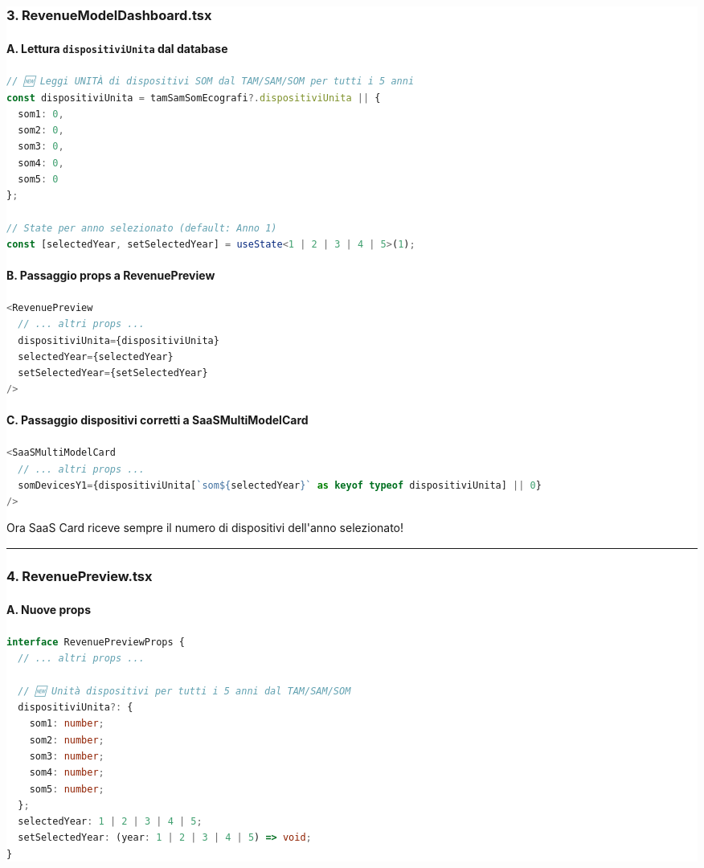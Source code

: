 
### **3. RevenueModelDashboard.tsx**

#### **A. Lettura `dispositiviUnita` dal database**

```typescript
// 🆕 Leggi UNITÀ di dispositivi SOM dal TAM/SAM/SOM per tutti i 5 anni
const dispositiviUnita = tamSamSomEcografi?.dispositiviUnita || {
  som1: 0,
  som2: 0,
  som3: 0,
  som4: 0,
  som5: 0
};

// State per anno selezionato (default: Anno 1)
const [selectedYear, setSelectedYear] = useState<1 | 2 | 3 | 4 | 5>(1);
```

#### **B. Passaggio props a RevenuePreview**

```typescript
<RevenuePreview 
  // ... altri props ...
  dispositiviUnita={dispositiviUnita}
  selectedYear={selectedYear}
  setSelectedYear={setSelectedYear}
/>
```

#### **C. Passaggio dispositivi corretti a SaaSMultiModelCard**

```typescript
<SaaSMultiModelCard 
  // ... altri props ...
  somDevicesY1={dispositiviUnita[`som${selectedYear}` as keyof typeof dispositiviUnita] || 0}
/>
```

Ora SaaS Card riceve sempre il numero di dispositivi dell'anno selezionato!

---

### **4. RevenuePreview.tsx**

#### **A. Nuove props**

```typescript
interface RevenuePreviewProps {
  // ... altri props ...
  
  // 🆕 Unità dispositivi per tutti i 5 anni dal TAM/SAM/SOM
  dispositiviUnita?: {
    som1: number;
    som2: number;
    som3: number;
    som4: number;
    som5: number;
  };
  selectedYear: 1 | 2 | 3 | 4 | 5;
  setSelectedYear: (year: 1 | 2 | 3 | 4 | 5) => void;
}
```
